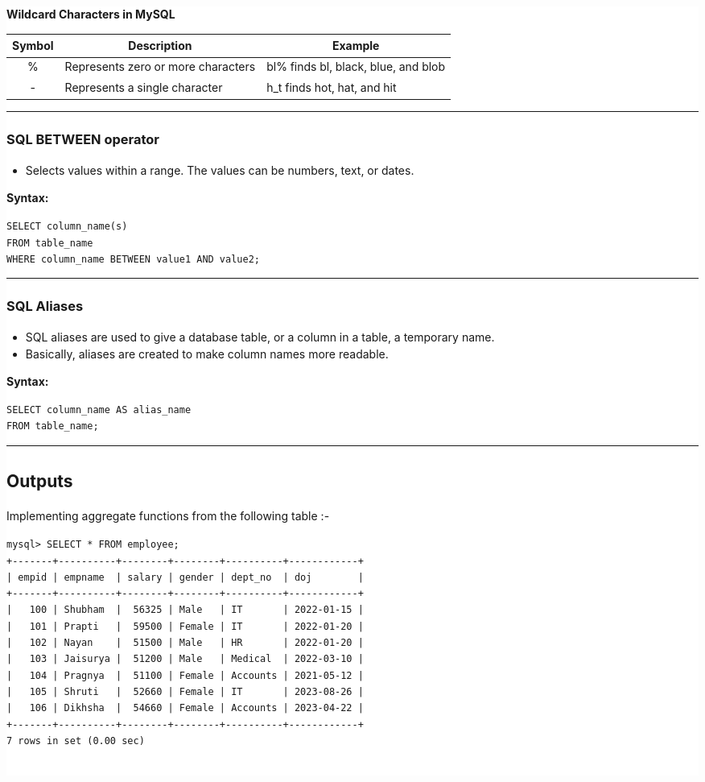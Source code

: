 **Wildcard Characters in MySQL**

| Symbol | Description                        | Example                             |
|:------:| ---------------------------------- | ----------------------------------- |
|   %    | Represents zero or more characters | bl% finds bl, black, blue, and blob |
|   -    | Represents a single character      | h_t finds hot, hat, and hit         |

---
### SQL BETWEEN operator  
- Selects values within a range. The values can be numbers, text, or dates.

**Syntax:**
```plain
SELECT column_name(s)
FROM table_name
WHERE column_name BETWEEN value1 AND value2;
```
---
### SQL Aliases 
- SQL aliases are used to give a database table, or a column in a table, a temporary name. 
- Basically, aliases are created to make column names more readable.

**Syntax:**
```plain
SELECT column_name AS alias_name
FROM table_name;
```
---

## Outputs
Implementing aggregate functions from the following table :-
```plain
mysql> SELECT * FROM employee;
+-------+----------+--------+--------+----------+------------+
| empid | empname  | salary | gender | dept_no  | doj        |
+-------+----------+--------+--------+----------+------------+
|   100 | Shubham  |  56325 | Male   | IT       | 2022-01-15 |
|   101 | Prapti   |  59500 | Female | IT       | 2022-01-20 |
|   102 | Nayan    |  51500 | Male   | HR       | 2022-01-20 |
|   103 | Jaisurya |  51200 | Male   | Medical  | 2022-03-10 |
|   104 | Pragnya  |  51100 | Female | Accounts | 2021-05-12 |
|   105 | Shruti   |  52660 | Female | IT       | 2023-08-26 |
|   106 | Dikhsha  |  54660 | Female | Accounts | 2023-04-22 |
+-------+----------+--------+--------+----------+------------+
7 rows in set (0.00 sec)
```

<div style="page-break-after: always; visibility: hidden">
\pagebreak
</div>
